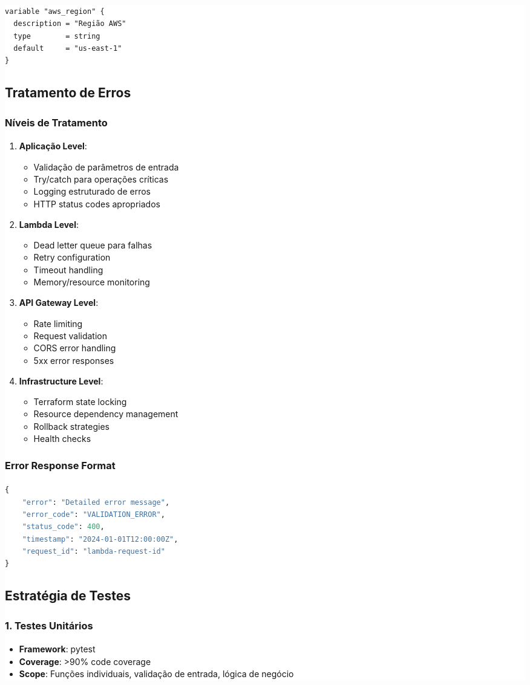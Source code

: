 ```hcl
variable "aws_region" {
  description = "Região AWS"
  type        = string
  default     = "us-east-1"
}
```

## Tratamento de Erros

### Níveis de Tratamento

1. **Aplicação Level**:
   - Validação de parâmetros de entrada
   - Try/catch para operações críticas
   - Logging estruturado de erros
   - HTTP status codes apropriados

2. **Lambda Level**:
   - Dead letter queue para falhas
   - Retry configuration
   - Timeout handling
   - Memory/resource monitoring

3. **API Gateway Level**:
   - Rate limiting
   - Request validation
   - CORS error handling
   - 5xx error responses

4. **Infrastructure Level**:
   - Terraform state locking
   - Resource dependency management
   - Rollback strategies
   - Health checks

### Error Response Format

```python
{
    "error": "Detailed error message",
    "error_code": "VALIDATION_ERROR",
    "status_code": 400,
    "timestamp": "2024-01-01T12:00:00Z",
    "request_id": "lambda-request-id"
}
```

## Estratégia de Testes

### 1. Testes Unitários
- **Framework**: pytest
- **Coverage**: >90% code coverage
- **Scope**: Funções individuais, validação de entrada, lógica de negócio
